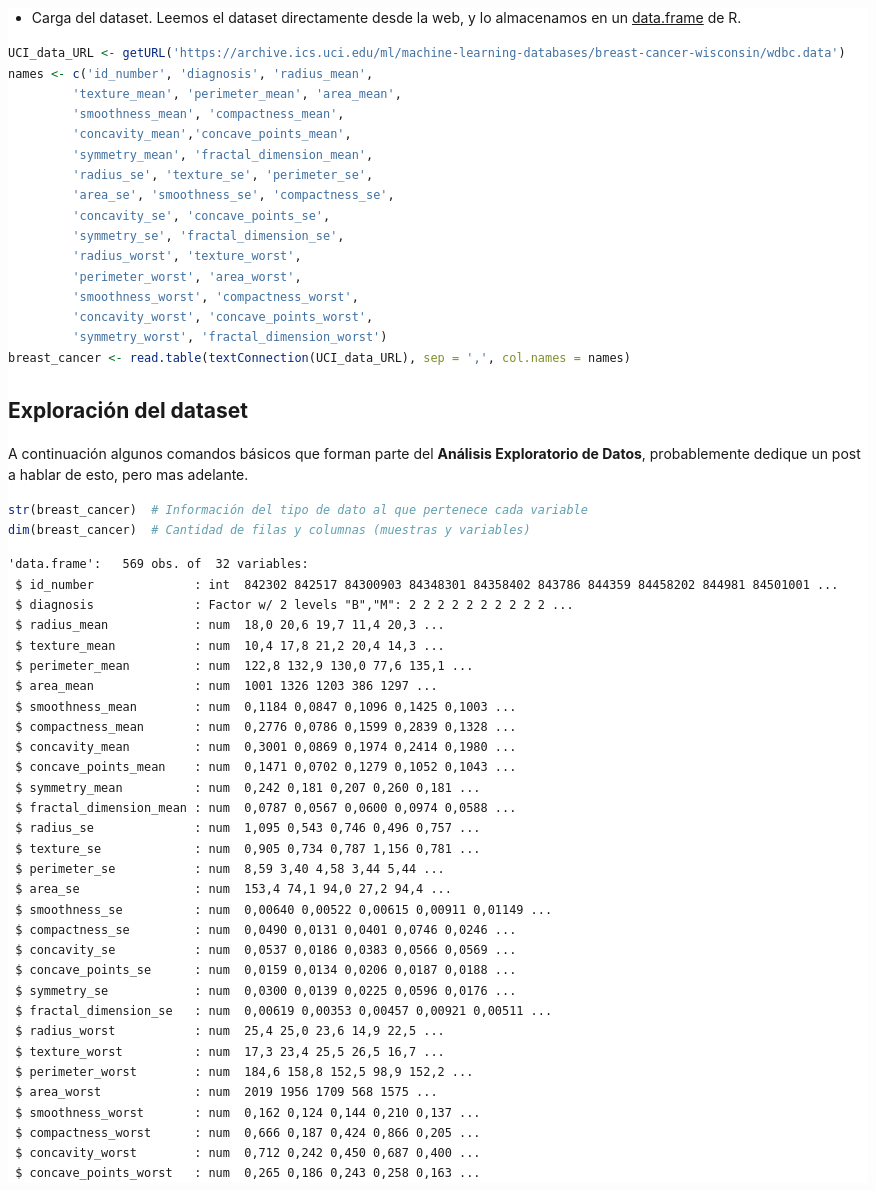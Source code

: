 - Carga del dataset. Leemos el dataset directamente desde la web, y lo almacenamos en un [data.frame](https://www.rdocumentation.org/packages/base/versions/3.5.1/topics/data.frame) de R.


```R
UCI_data_URL <- getURL('https://archive.ics.uci.edu/ml/machine-learning-databases/breast-cancer-wisconsin/wdbc.data')
names <- c('id_number', 'diagnosis', 'radius_mean', 
         'texture_mean', 'perimeter_mean', 'area_mean', 
         'smoothness_mean', 'compactness_mean', 
         'concavity_mean','concave_points_mean', 
         'symmetry_mean', 'fractal_dimension_mean',
         'radius_se', 'texture_se', 'perimeter_se', 
         'area_se', 'smoothness_se', 'compactness_se', 
         'concavity_se', 'concave_points_se', 
         'symmetry_se', 'fractal_dimension_se', 
         'radius_worst', 'texture_worst', 
         'perimeter_worst', 'area_worst', 
         'smoothness_worst', 'compactness_worst', 
         'concavity_worst', 'concave_points_worst', 
         'symmetry_worst', 'fractal_dimension_worst')
breast_cancer <- read.table(textConnection(UCI_data_URL), sep = ',', col.names = names)
```

## Exploración del dataset
A continuación algunos comandos básicos que forman parte del **Análisis Exploratorio de Datos**, probablemente dedique un post a hablar de esto, pero mas adelante.


```R
str(breast_cancer)  # Información del tipo de dato al que pertenece cada variable
dim(breast_cancer)  # Cantidad de filas y columnas (muestras y variables)
```

    'data.frame':	569 obs. of  32 variables:
     $ id_number              : int  842302 842517 84300903 84348301 84358402 843786 844359 84458202 844981 84501001 ...
     $ diagnosis              : Factor w/ 2 levels "B","M": 2 2 2 2 2 2 2 2 2 2 ...
     $ radius_mean            : num  18,0 20,6 19,7 11,4 20,3 ...
     $ texture_mean           : num  10,4 17,8 21,2 20,4 14,3 ...
     $ perimeter_mean         : num  122,8 132,9 130,0 77,6 135,1 ...
     $ area_mean              : num  1001 1326 1203 386 1297 ...
     $ smoothness_mean        : num  0,1184 0,0847 0,1096 0,1425 0,1003 ...
     $ compactness_mean       : num  0,2776 0,0786 0,1599 0,2839 0,1328 ...
     $ concavity_mean         : num  0,3001 0,0869 0,1974 0,2414 0,1980 ...
     $ concave_points_mean    : num  0,1471 0,0702 0,1279 0,1052 0,1043 ...
     $ symmetry_mean          : num  0,242 0,181 0,207 0,260 0,181 ...
     $ fractal_dimension_mean : num  0,0787 0,0567 0,0600 0,0974 0,0588 ...
     $ radius_se              : num  1,095 0,543 0,746 0,496 0,757 ...
     $ texture_se             : num  0,905 0,734 0,787 1,156 0,781 ...
     $ perimeter_se           : num  8,59 3,40 4,58 3,44 5,44 ...
     $ area_se                : num  153,4 74,1 94,0 27,2 94,4 ...
     $ smoothness_se          : num  0,00640 0,00522 0,00615 0,00911 0,01149 ...
     $ compactness_se         : num  0,0490 0,0131 0,0401 0,0746 0,0246 ...
     $ concavity_se           : num  0,0537 0,0186 0,0383 0,0566 0,0569 ...
     $ concave_points_se      : num  0,0159 0,0134 0,0206 0,0187 0,0188 ...
     $ symmetry_se            : num  0,0300 0,0139 0,0225 0,0596 0,0176 ...
     $ fractal_dimension_se   : num  0,00619 0,00353 0,00457 0,00921 0,00511 ...
     $ radius_worst           : num  25,4 25,0 23,6 14,9 22,5 ...
     $ texture_worst          : num  17,3 23,4 25,5 26,5 16,7 ...
     $ perimeter_worst        : num  184,6 158,8 152,5 98,9 152,2 ...
     $ area_worst             : num  2019 1956 1709 568 1575 ...
     $ smoothness_worst       : num  0,162 0,124 0,144 0,210 0,137 ...
     $ compactness_worst      : num  0,666 0,187 0,424 0,866 0,205 ...
     $ concavity_worst        : num  0,712 0,242 0,450 0,687 0,400 ...
     $ concave_points_worst   : num  0,265 0,186 0,243 0,258 0,163 ...